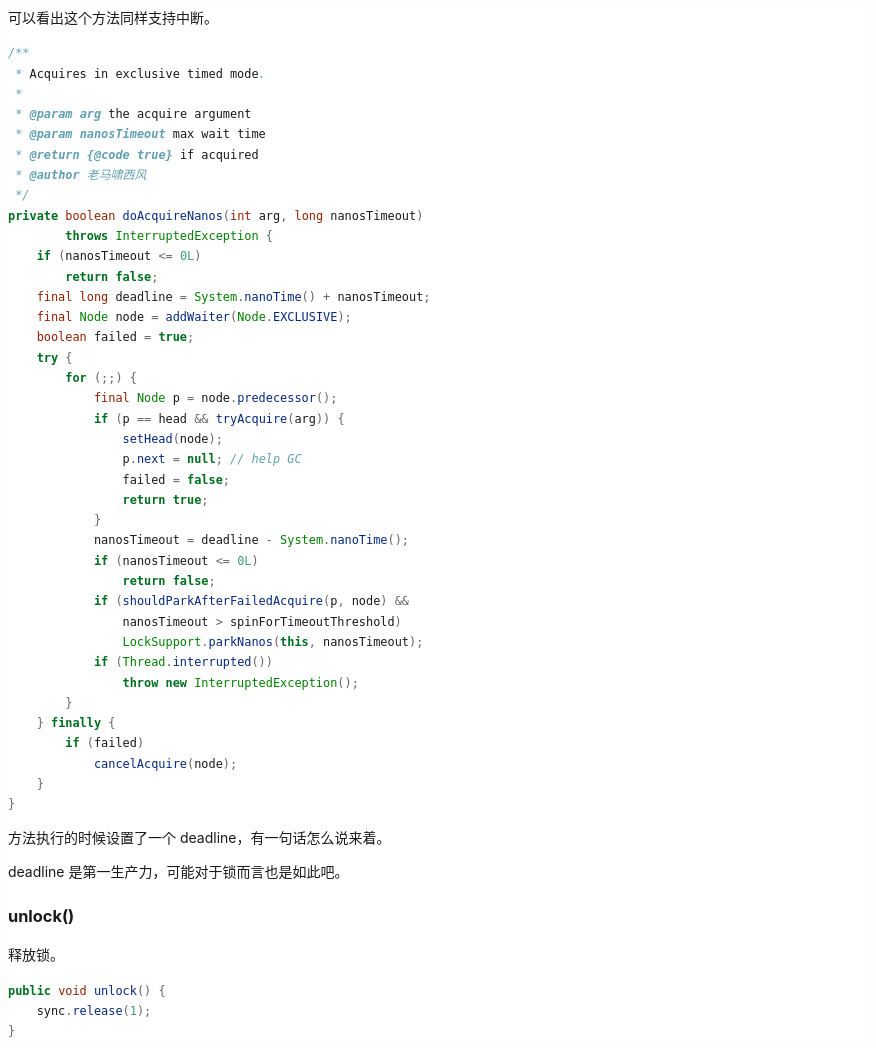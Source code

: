 可以看出这个方法同样支持中断。

```java
/**
 * Acquires in exclusive timed mode.
 *
 * @param arg the acquire argument
 * @param nanosTimeout max wait time
 * @return {@code true} if acquired
 * @author 老马啸西风
 */
private boolean doAcquireNanos(int arg, long nanosTimeout)
        throws InterruptedException {
    if (nanosTimeout <= 0L)
        return false;
    final long deadline = System.nanoTime() + nanosTimeout;
    final Node node = addWaiter(Node.EXCLUSIVE);
    boolean failed = true;
    try {
        for (;;) {
            final Node p = node.predecessor();
            if (p == head && tryAcquire(arg)) {
                setHead(node);
                p.next = null; // help GC
                failed = false;
                return true;
            }
            nanosTimeout = deadline - System.nanoTime();
            if (nanosTimeout <= 0L)
                return false;
            if (shouldParkAfterFailedAcquire(p, node) &&
                nanosTimeout > spinForTimeoutThreshold)
                LockSupport.parkNanos(this, nanosTimeout);
            if (Thread.interrupted())
                throw new InterruptedException();
        }
    } finally {
        if (failed)
            cancelAcquire(node);
    }
}
```

方法执行的时候设置了一个 deadline，有一句话怎么说来着。

deadline 是第一生产力，可能对于锁而言也是如此吧。

### unlock()

释放锁。

```java
public void unlock() {
    sync.release(1);
}
```
